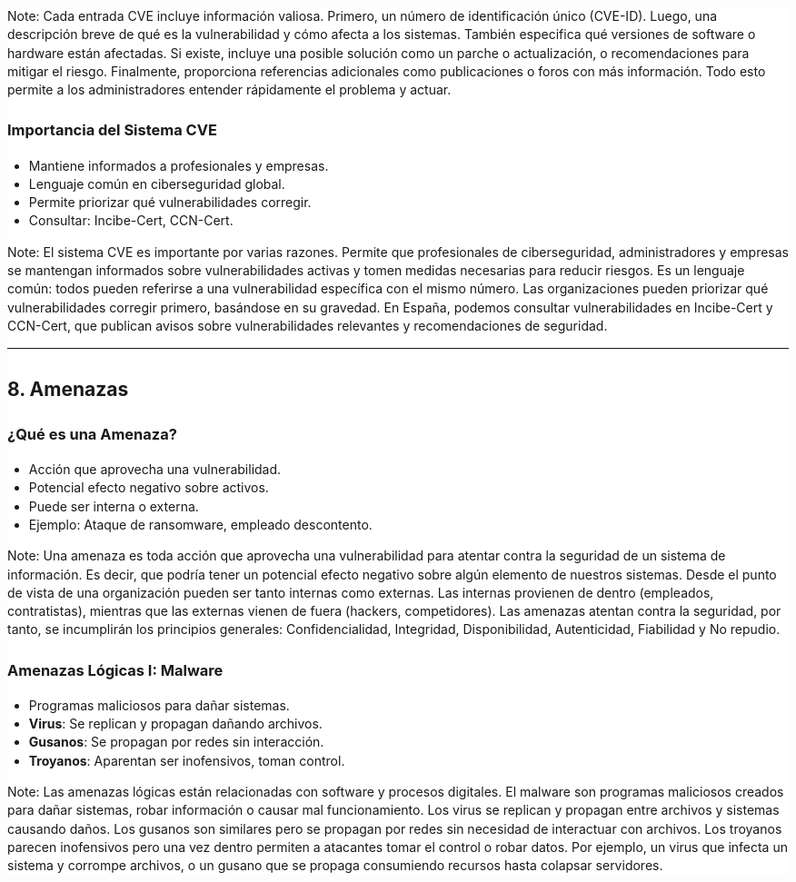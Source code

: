 Note: Cada entrada CVE incluye información valiosa. Primero, un número de identificación único (CVE-ID). Luego, una descripción breve de qué es la vulnerabilidad y cómo afecta a los sistemas. También especifica qué versiones de software o hardware están afectadas. Si existe, incluye una posible solución como un parche o actualización, o recomendaciones para mitigar el riesgo. Finalmente, proporciona referencias adicionales como publicaciones o foros con más información. Todo esto permite a los administradores entender rápidamente el problema y actuar.


### Importancia del Sistema CVE

* Mantiene informados a profesionales y empresas.
* Lenguaje común en ciberseguridad global.
* Permite priorizar qué vulnerabilidades corregir.
* Consultar: Incibe-Cert, CCN-Cert.

Note: El sistema CVE es importante por varias razones. Permite que profesionales de ciberseguridad, administradores y empresas se mantengan informados sobre vulnerabilidades activas y tomen medidas necesarias para reducir riesgos. Es un lenguaje común: todos pueden referirse a una vulnerabilidad específica con el mismo número. Las organizaciones pueden priorizar qué vulnerabilidades corregir primero, basándose en su gravedad. En España, podemos consultar vulnerabilidades en Incibe-Cert y CCN-Cert, que publican avisos sobre vulnerabilidades relevantes y recomendaciones de seguridad.

---

## 8. Amenazas


### ¿Qué es una Amenaza?

* Acción que aprovecha una vulnerabilidad.
* Potencial efecto negativo sobre activos.
* Puede ser interna o externa.
* Ejemplo: Ataque de ransomware, empleado descontento.

Note: Una amenaza es toda acción que aprovecha una vulnerabilidad para atentar contra la seguridad de un sistema de información. Es decir, que podría tener un potencial efecto negativo sobre algún elemento de nuestros sistemas. Desde el punto de vista de una organización pueden ser tanto internas como externas. Las internas provienen de dentro (empleados, contratistas), mientras que las externas vienen de fuera (hackers, competidores). Las amenazas atentan contra la seguridad, por tanto, se incumplirán los principios generales: Confidencialidad, Integridad, Disponibilidad, Autenticidad, Fiabilidad y No repudio.


### Amenazas Lógicas I: Malware

* Programas maliciosos para dañar sistemas.
* **Virus**: Se replican y propagan dañando archivos.
* **Gusanos**: Se propagan por redes sin interacción.
* **Troyanos**: Aparentan ser inofensivos, toman control.

Note: Las amenazas lógicas están relacionadas con software y procesos digitales. El malware son programas maliciosos creados para dañar sistemas, robar información o causar mal funcionamiento. Los virus se replican y propagan entre archivos y sistemas causando daños. Los gusanos son similares pero se propagan por redes sin necesidad de interactuar con archivos. Los troyanos parecen inofensivos pero una vez dentro permiten a atacantes tomar el control o robar datos. Por ejemplo, un virus que infecta un sistema y corrompe archivos, o un gusano que se propaga consumiendo recursos hasta colapsar servidores.
